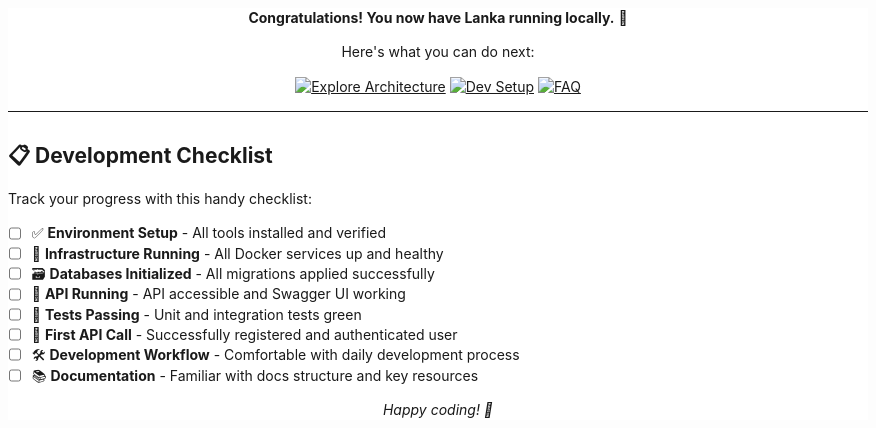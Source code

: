 <div align="center">

**Congratulations! You now have Lanka running locally.** 🎊

Here's what you can do next:

[![Explore Architecture](https://img.shields.io/badge/🏗️-Explore%20Architecture-blue?style=for-the-badge)](../architecture/README.md)
[![Dev Setup](https://img.shields.io/badge/🛠️-Dev%20Setup-green?style=for-the-badge)](development-setup.md)
[![FAQ](https://img.shields.io/badge/❓-FAQ-orange?style=for-the-badge)](faq.md)

</div>

---

## 📋 **Development Checklist**

Track your progress with this handy checklist:

- [ ] ✅ **Environment Setup** - All tools installed and verified
- [ ] 🐳 **Infrastructure Running** - All Docker services up and healthy
- [ ] 🗃️ **Databases Initialized** - All migrations applied successfully
- [ ] 🚀 **API Running** - API accessible and Swagger UI working
- [ ] 🧪 **Tests Passing** - Unit and integration tests green
- [ ] 📡 **First API Call** - Successfully registered and authenticated user
- [ ] 🛠️ **Development Workflow** - Comfortable with daily development process
- [ ] 📚 **Documentation** - Familiar with docs structure and key resources

<div align="center">

*Happy coding! 🚀*

</div>